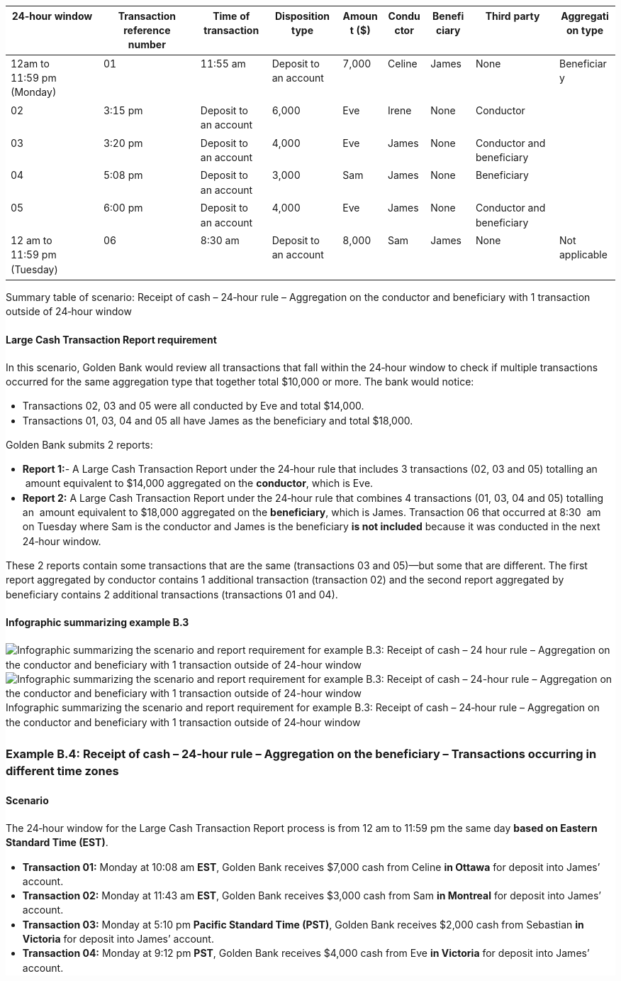 | 24‑hour window | Transaction reference number | Time of transaction | Disposition type | Amount ($) | Conductor | Beneficiary | Third party | Aggregation type |
| --- | --- | --- | --- | --- | --- | --- | --- | --- |
| 12am to 11:59 pm (Monday) | 01 | 11:55 am | Deposit to an account | 7,000 | Celine | James | None | Beneficiary |
| 02 | 3:15 pm | Deposit to an account | 6,000 | Eve | Irene | None | Conductor |
| 03 | 3:20 pm | Deposit to an account | 4,000 | Eve | James | None | Conductor and beneficiary |
| 04 | 5:08 pm | Deposit to an account | 3,000 | Sam | James | None | Beneficiary |
| 05 | 6:00 pm | Deposit to an account | 4,000 | Eve | James | None | Conductor and beneficiary |
| 12 am to 11:59 pm (Tuesday) | 06 | 8:30 am | Deposit to an account | 8,000 | Sam | James | None | Not applicable |

Summary table of scenario: Receipt of cash – 24‑hour rule – Aggregation on the conductor and beneficiary with 1 transaction outside of 24‑hour window

#### Large Cash Transaction Report requirement

In this scenario, Golden Bank would review all transactions that fall within the 24‑hour window to check if multiple transactions occurred for the same aggregation type that together total $10,000 or more. The bank would notice:

- Transactions 02, 03 and 05 were all conducted by Eve and total $14,000.
- Transactions 01, 03, 04 and 05 all have James as the beneficiary and total $18,000.

Golden Bank submits 2 reports:

- **Report 1:**\- A Large Cash Transaction Report under the 24‑hour rule that includes 3 transactions (02, 03 and 05) totalling an  amount equivalent to $14,000 aggregated on the **conductor**, which is Eve.
- **Report 2:** A Large Cash Transaction Report under the 24‑hour rule that combines 4 transactions (01, 03, 04 and 05) totalling an  amount equivalent to $18,000 aggregated on the **beneficiary**, which is James. Transaction 06 that occurred at 8:30  am on Tuesday where Sam is the conductor and James is the beneficiary **is not included** because it was conducted in the next 24‑hour window.

These 2 reports contain some transactions that are the same (transactions 03 and 05)—but some that are different. The first report aggregated by conductor contains 1 additional transaction (transaction 02) and the second report aggregated by beneficiary contains 2 additional transactions (transactions 01 and 04).

#### Infographic summarizing example B.3

![Infographic summarizing the scenario and report requirement for example B.3: Receipt of cash – 24 hour rule – Aggregation on the conductor and beneficiary with 1 transaction outside of 24-hour window](https://fintrac-canafe.canada.ca/guidance-directives/transaction-operation/24hour/images/lctr23.png)![Infographic summarizing the scenario and report requirement for example B.3: Receipt of cash – 24-hour rule – Aggregation on the conductor and beneficiary with 1 transaction outside of 24-hour window](https://fintrac-canafe.canada.ca/guidance-directives/transaction-operation/24hour/images/lctr23-2.png)Infographic summarizing the scenario and report requirement for example B.3: Receipt of cash – 24‑hour rule – Aggregation on the conductor and beneficiary with 1 transaction outside of 24‑hour window

### Example B.4: Receipt of cash – 24‑hour rule – Aggregation on the beneficiary – Transactions occurring in different time zones

#### Scenario

The 24‑hour window for the Large Cash Transaction Report process is from 12 am to 11:59 pm the same day **based on Eastern Standard Time (EST)**.

- **Transaction 01:** Monday at 10:08 am **EST**, Golden Bank receives $7,000 cash from Celine **in Ottawa** for deposit into James’ account.
- **Transaction 02:** Monday at 11:43 am **EST**, Golden Bank receives $3,000 cash from Sam **in Montreal** for deposit into James’ account.
- **Transaction 03:** Monday at 5:10 pm **Pacific Standard Time (PST)**, Golden Bank receives $2,000 cash from Sebastian **in Victoria** for deposit into James’ account.
- **Transaction 04:** Monday at 9:12 pm **PST**, Golden Bank receives $4,000 cash from Eve **in Victoria** for deposit into James’ account.
